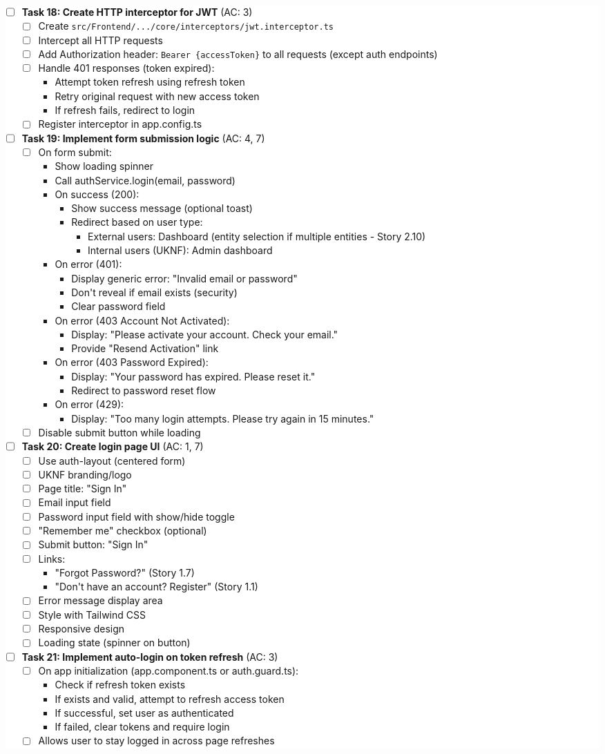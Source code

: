 - [ ] **Task 18: Create HTTP interceptor for JWT** (AC: 3)
  - [ ] Create `src/Frontend/.../core/interceptors/jwt.interceptor.ts`
  - [ ] Intercept all HTTP requests
  - [ ] Add Authorization header: `Bearer {accessToken}` to all requests (except auth endpoints)
  - [ ] Handle 401 responses (token expired):
    - Attempt token refresh using refresh token
    - Retry original request with new access token
    - If refresh fails, redirect to login
  - [ ] Register interceptor in app.config.ts

- [ ] **Task 19: Implement form submission logic** (AC: 4, 7)
  - [ ] On form submit:
    - Show loading spinner
    - Call authService.login(email, password)
    - On success (200):
      - Show success message (optional toast)
      - Redirect based on user type:
        - External users: Dashboard (entity selection if multiple entities - Story 2.10)
        - Internal users (UKNF): Admin dashboard
    - On error (401):
      - Display generic error: "Invalid email or password"
      - Don't reveal if email exists (security)
      - Clear password field
    - On error (403 Account Not Activated):
      - Display: "Please activate your account. Check your email."
      - Provide "Resend Activation" link
    - On error (403 Password Expired):
      - Display: "Your password has expired. Please reset it."
      - Redirect to password reset flow
    - On error (429):
      - Display: "Too many login attempts. Please try again in 15 minutes."
  - [ ] Disable submit button while loading

- [ ] **Task 20: Create login page UI** (AC: 1, 7)
  - [ ] Use auth-layout (centered form)
  - [ ] UKNF branding/logo
  - [ ] Page title: "Sign In"
  - [ ] Email input field
  - [ ] Password input field with show/hide toggle
  - [ ] "Remember me" checkbox (optional)
  - [ ] Submit button: "Sign In"
  - [ ] Links:
    - "Forgot Password?" (Story 1.7)
    - "Don't have an account? Register" (Story 1.1)
  - [ ] Error message display area
  - [ ] Style with Tailwind CSS
  - [ ] Responsive design
  - [ ] Loading state (spinner on button)

- [ ] **Task 21: Implement auto-login on token refresh** (AC: 3)
  - [ ] On app initialization (app.component.ts or auth.guard.ts):
    - Check if refresh token exists
    - If exists and valid, attempt to refresh access token
    - If successful, set user as authenticated
    - If failed, clear tokens and require login
  - [ ] Allows user to stay logged in across page refreshes
